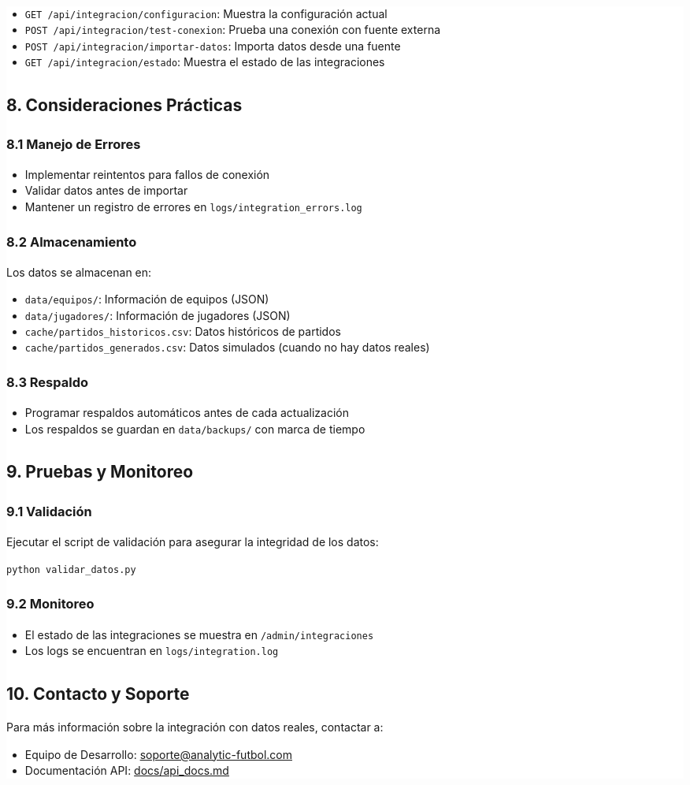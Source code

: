 - `GET /api/integracion/configuracion`: Muestra la configuración actual
- `POST /api/integracion/test-conexion`: Prueba una conexión con fuente externa
- `POST /api/integracion/importar-datos`: Importa datos desde una fuente
- `GET /api/integracion/estado`: Muestra el estado de las integraciones

## 8. Consideraciones Prácticas

### 8.1 Manejo de Errores

- Implementar reintentos para fallos de conexión
- Validar datos antes de importar
- Mantener un registro de errores en `logs/integration_errors.log`

### 8.2 Almacenamiento

Los datos se almacenan en:

- `data/equipos/`: Información de equipos (JSON)
- `data/jugadores/`: Información de jugadores (JSON)
- `cache/partidos_historicos.csv`: Datos históricos de partidos
- `cache/partidos_generados.csv`: Datos simulados (cuando no hay datos reales)

### 8.3 Respaldo

- Programar respaldos automáticos antes de cada actualización
- Los respaldos se guardan en `data/backups/` con marca de tiempo

## 9. Pruebas y Monitoreo

### 9.1 Validación

Ejecutar el script de validación para asegurar la integridad de los datos:

```bash
python validar_datos.py
```

### 9.2 Monitoreo

- El estado de las integraciones se muestra en `/admin/integraciones`
- Los logs se encuentran en `logs/integration.log`

## 10. Contacto y Soporte

Para más información sobre la integración con datos reales, contactar a:

- Equipo de Desarrollo: soporte@analytic-futbol.com
- Documentación API: [docs/api_docs.md](api_docs.md)
